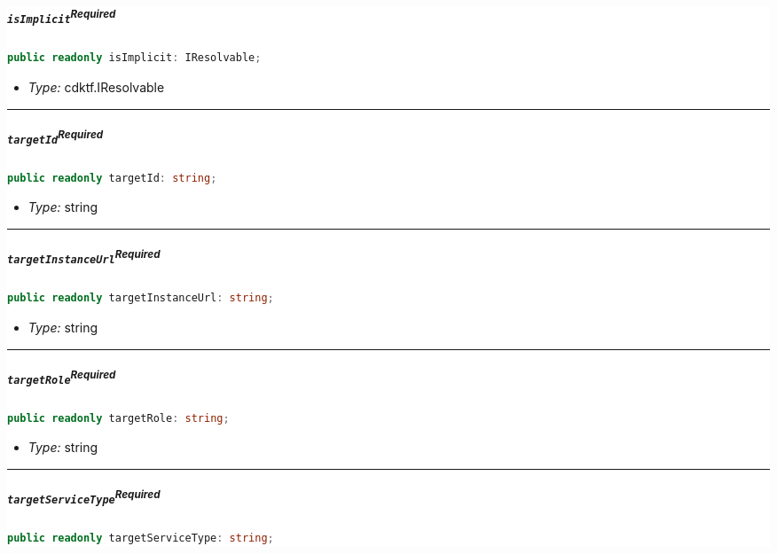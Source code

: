 ##### `isImplicit`<sup>Required</sup> <a name="isImplicit" id="rhizo-co-terraform-provider-oci.dataOciVisualBuilderVbInstance.DataOciVisualBuilderVbInstanceAttachmentsOutputReference.property.isImplicit"></a>

```typescript
public readonly isImplicit: IResolvable;
```

- *Type:* cdktf.IResolvable

---

##### `targetId`<sup>Required</sup> <a name="targetId" id="rhizo-co-terraform-provider-oci.dataOciVisualBuilderVbInstance.DataOciVisualBuilderVbInstanceAttachmentsOutputReference.property.targetId"></a>

```typescript
public readonly targetId: string;
```

- *Type:* string

---

##### `targetInstanceUrl`<sup>Required</sup> <a name="targetInstanceUrl" id="rhizo-co-terraform-provider-oci.dataOciVisualBuilderVbInstance.DataOciVisualBuilderVbInstanceAttachmentsOutputReference.property.targetInstanceUrl"></a>

```typescript
public readonly targetInstanceUrl: string;
```

- *Type:* string

---

##### `targetRole`<sup>Required</sup> <a name="targetRole" id="rhizo-co-terraform-provider-oci.dataOciVisualBuilderVbInstance.DataOciVisualBuilderVbInstanceAttachmentsOutputReference.property.targetRole"></a>

```typescript
public readonly targetRole: string;
```

- *Type:* string

---

##### `targetServiceType`<sup>Required</sup> <a name="targetServiceType" id="rhizo-co-terraform-provider-oci.dataOciVisualBuilderVbInstance.DataOciVisualBuilderVbInstanceAttachmentsOutputReference.property.targetServiceType"></a>

```typescript
public readonly targetServiceType: string;
```
